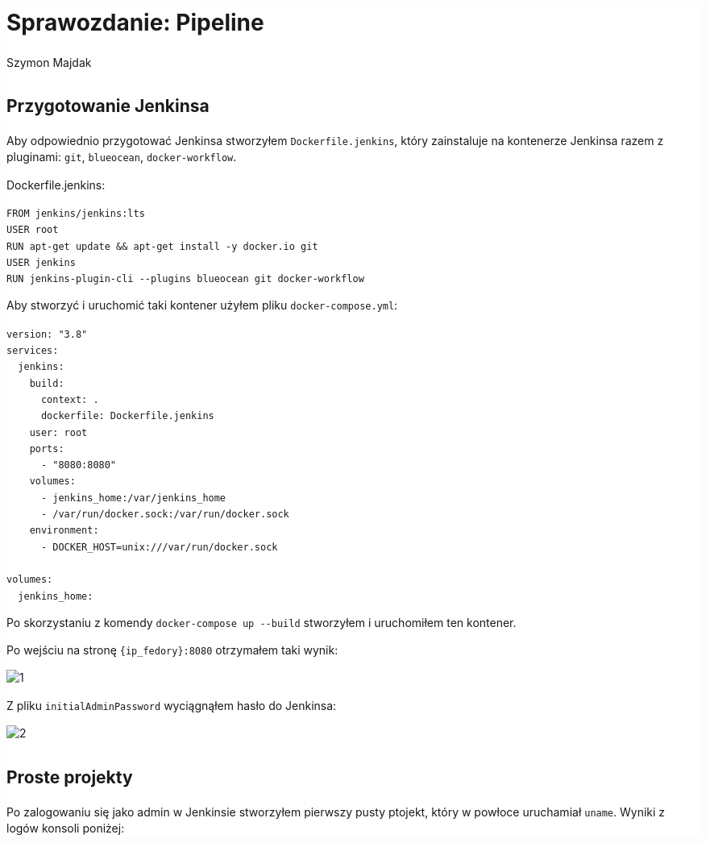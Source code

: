 # Sprawozdanie: Pipeline

Szymon Majdak

## Przygotowanie Jenkinsa

Aby odpowiednio przygotować Jenkinsa stworzyłem ```Dockerfile.jenkins```, który zainstaluje na kontenerze Jenkinsa razem z pluginami: ```git```, ```blueocean```, ```docker-workflow```.

Dockerfile.jenkins:
```
FROM jenkins/jenkins:lts
USER root
RUN apt-get update && apt-get install -y docker.io git
USER jenkins
RUN jenkins-plugin-cli --plugins blueocean git docker-workflow
```

Aby stworzyć i uruchomić taki kontener użyłem pliku ```docker-compose.yml```:
```
version: "3.8"
services:
  jenkins:
    build:
      context: .
      dockerfile: Dockerfile.jenkins
    user: root
    ports:
      - "8080:8080"
    volumes:
      - jenkins_home:/var/jenkins_home
      - /var/run/docker.sock:/var/run/docker.sock
    environment:
      - DOCKER_HOST=unix:///var/run/docker.sock

volumes:
  jenkins_home:
  ```

Po skorzystaniu z komendy ```docker-compose up --build``` stworzyłem i uruchomiłem ten kontener.

Po wejściu na stronę ```{ip_fedory}:8080``` otrzymałem taki wynik:

![1](https://github.com/user-attachments/assets/2a484776-0ba9-43ef-af98-d881b9ce5056)

Z pliku ```initialAdminPassword``` wyciągnąłem hasło do Jenkinsa:

![2](https://github.com/user-attachments/assets/e90f0b77-a8b9-42fb-9a95-09cb2236266c)

## Proste projekty

Po zalogowaniu się jako admin w Jenkinsie stworzyłem pierwszy pusty ptojekt, który w powłoce uruchamiał ```uname```. Wyniki z logów konsoli poniżej:
